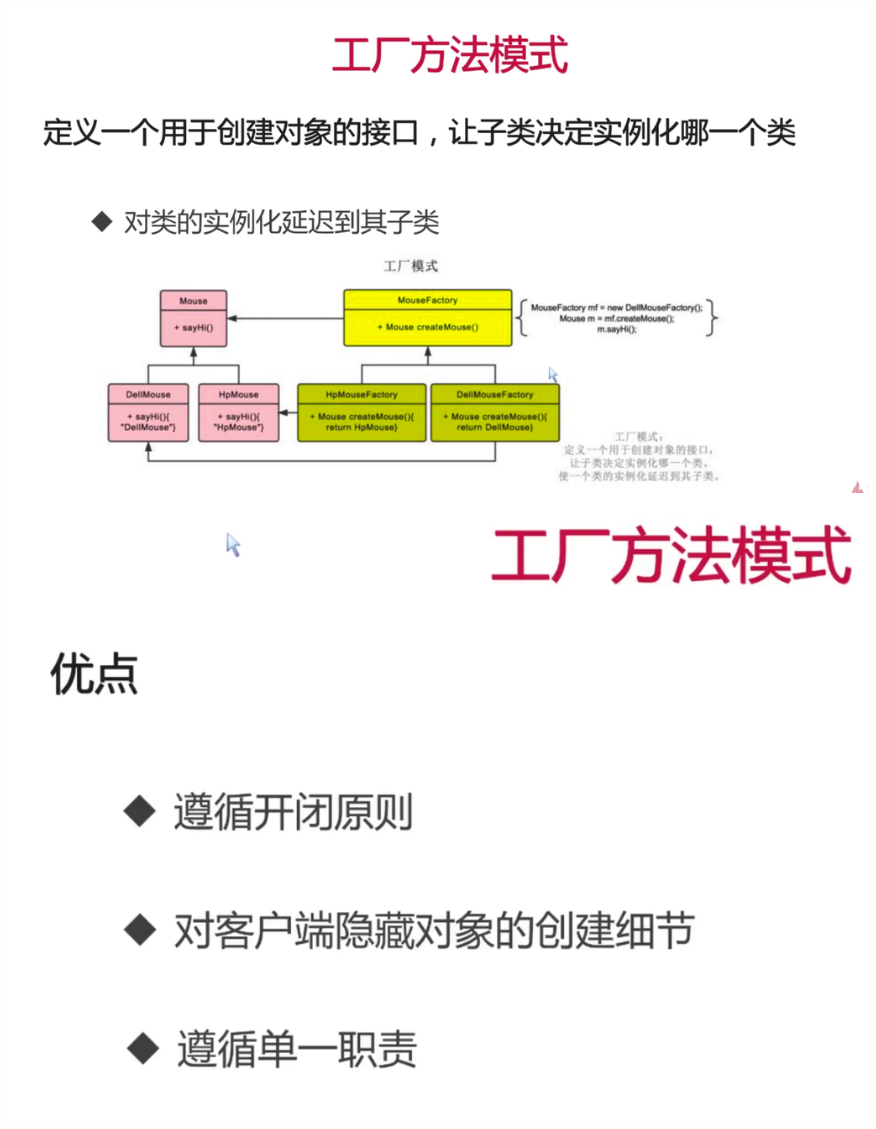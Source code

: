 ![image-20200602221452551](../images/image-20200602221452551.png)

![image-20200602222146160](../images/image-20200602222146160.png)
